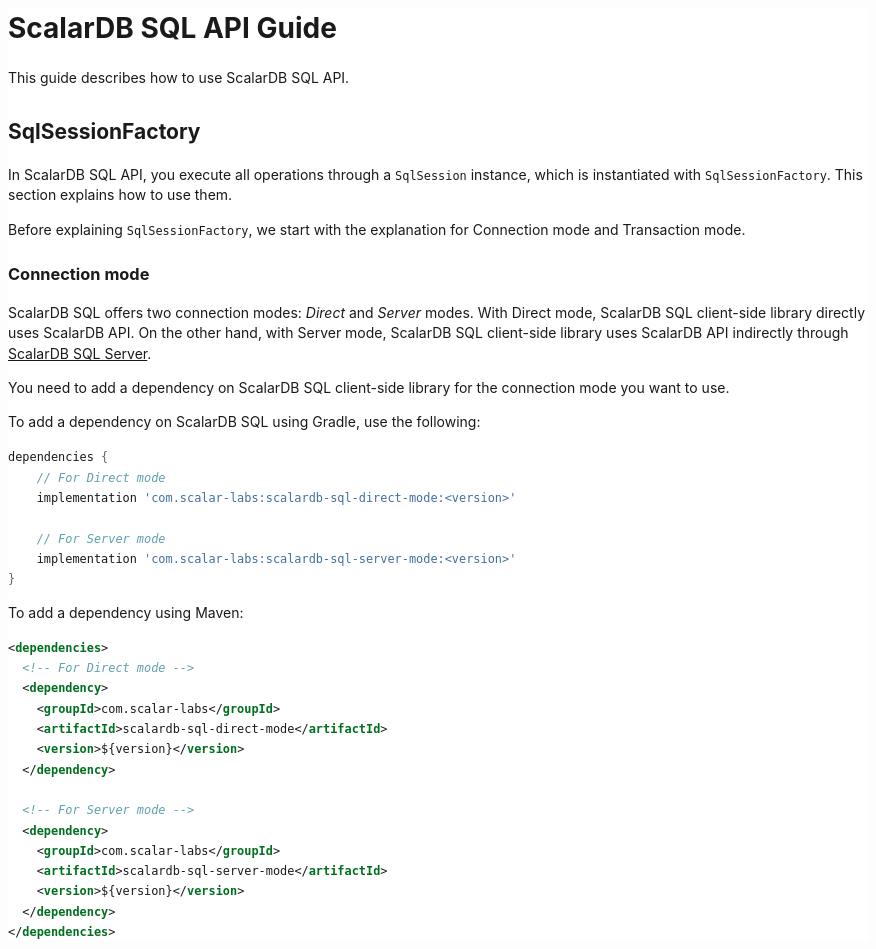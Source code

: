 # ScalarDB SQL API Guide

This guide describes how to use ScalarDB SQL API.

## SqlSessionFactory

In ScalarDB SQL API, you execute all operations through a `SqlSession` instance, which is instantiated with `SqlSessionFactory`.
This section explains how to use them.

Before explaining `SqlSessionFactory`, we start with the explanation for Connection mode and Transaction mode.

### Connection mode

ScalarDB SQL offers two connection modes: *Direct* and *Server* modes.
With Direct mode, ScalarDB SQL client-side library directly uses ScalarDB API.
On the other hand, with Server mode, ScalarDB SQL client-side library uses ScalarDB API indirectly through [ScalarDB SQL Server](sql-server.mdx).

You need to add a dependency on ScalarDB SQL client-side library for the connection mode you want to use.

To add a dependency on ScalarDB SQL using Gradle, use the following:
```gradle
dependencies {
    // For Direct mode
    implementation 'com.scalar-labs:scalardb-sql-direct-mode:<version>'

    // For Server mode
    implementation 'com.scalar-labs:scalardb-sql-server-mode:<version>'
}
```

To add a dependency using Maven:
```xml
<dependencies>
  <!-- For Direct mode -->
  <dependency>
    <groupId>com.scalar-labs</groupId>
    <artifactId>scalardb-sql-direct-mode</artifactId>
    <version>${version}</version>
  </dependency>

  <!-- For Server mode -->
  <dependency>
    <groupId>com.scalar-labs</groupId>
    <artifactId>scalardb-sql-server-mode</artifactId>
    <version>${version}</version>
  </dependency>
</dependencies>
```
